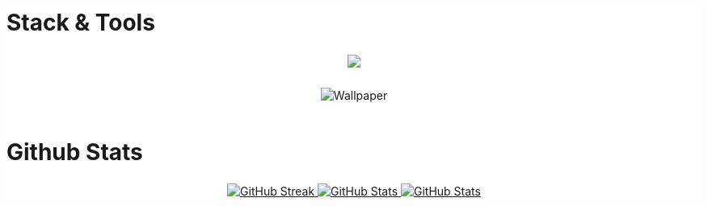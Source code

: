 
 # Stack & Tools
<div align="center">
  <a href="https://github.com/ayeshanweerasuriya">
    <img src="https://skillicons.dev/icons?i=java,spring,mysql,js,html,css,nodejs,c,idea,git,github,gitlab,angular,python,pytorch,anaconda,php,postman,laravel,react,vscode,kubernetes,docker,kafka,mongo,express,linux,bash,selenium,maven" />
  </a>
</div>

<br/>
<div align="center" style="border-raduis=10px">
  <img src="assets/wallpaper.png" alt="Wallpaper" width="835">
</div>


 # Github Stats
<p align="center">
   <a href="https://github.com/AissyAchraf">
      <img src="https://streak-stats.demolab.com?user=AissyAchraf&theme=highcontrast&hide_border=true&border_radius=15&date_format=j%20M%5B%20Y%5D&card_width=835" alt="GitHub Streak" />
      <img src="https://github-readme-stats.vercel.app/api?username=AissyAchraf&theme=highcontrast&show_icons=true&show=reviews,prs_merged,prs_merged_percentage&hide_border=true&card_width=835" alt="GitHub Stats" />
      <img src="https://github-readme-stats.vercel.app/api/top-langs/?username=AissyAchraf&theme=highcontrast&hide=blade,scss,css,javascript&layout=compact&hide_border=true&card_width=835" alt="GitHub Stats" />
   </a>
</p>


